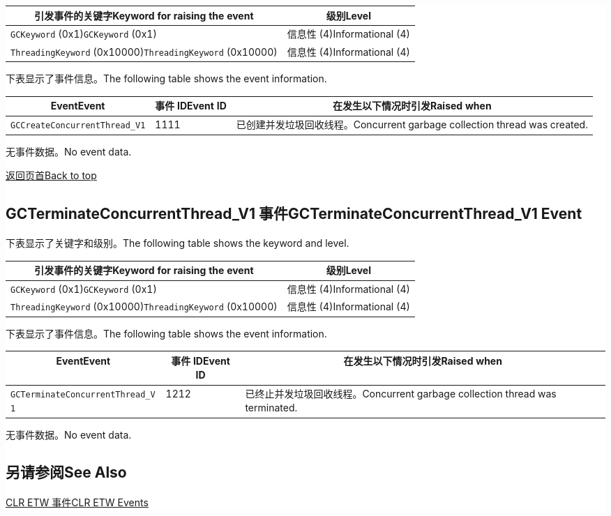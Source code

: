 |<span data-ttu-id="f1f58-465">引发事件的关键字</span><span class="sxs-lookup"><span data-stu-id="f1f58-465">Keyword for raising the event</span></span>|<span data-ttu-id="f1f58-466">级别</span><span class="sxs-lookup"><span data-stu-id="f1f58-466">Level</span></span>|  
|-----------------------------------|-----------|  
|<span data-ttu-id="f1f58-467">`GCKeyword` (0x1)</span><span class="sxs-lookup"><span data-stu-id="f1f58-467">`GCKeyword` (0x1)</span></span>|<span data-ttu-id="f1f58-468">信息性 (4)</span><span class="sxs-lookup"><span data-stu-id="f1f58-468">Informational (4)</span></span>|  
|<span data-ttu-id="f1f58-469">`ThreadingKeyword` (0x10000)</span><span class="sxs-lookup"><span data-stu-id="f1f58-469">`ThreadingKeyword` (0x10000)</span></span>|<span data-ttu-id="f1f58-470">信息性 (4)</span><span class="sxs-lookup"><span data-stu-id="f1f58-470">Informational (4)</span></span>|  
  
 <span data-ttu-id="f1f58-471">下表显示了事件信息。</span><span class="sxs-lookup"><span data-stu-id="f1f58-471">The following table shows the event information.</span></span>  
  
|<span data-ttu-id="f1f58-472">Event</span><span class="sxs-lookup"><span data-stu-id="f1f58-472">Event</span></span>|<span data-ttu-id="f1f58-473">事件 ID</span><span class="sxs-lookup"><span data-stu-id="f1f58-473">Event ID</span></span>|<span data-ttu-id="f1f58-474">在发生以下情况时引发</span><span class="sxs-lookup"><span data-stu-id="f1f58-474">Raised when</span></span>|  
|-----------|--------------|-----------------|  
|`GCCreateConcurrentThread_V1`|<span data-ttu-id="f1f58-475">11</span><span class="sxs-lookup"><span data-stu-id="f1f58-475">11</span></span>|<span data-ttu-id="f1f58-476">已创建并发垃圾回收线程。</span><span class="sxs-lookup"><span data-stu-id="f1f58-476">Concurrent garbage collection thread was created.</span></span>|  
  
 <span data-ttu-id="f1f58-477">无事件数据。</span><span class="sxs-lookup"><span data-stu-id="f1f58-477">No event data.</span></span>  
  
 [<span data-ttu-id="f1f58-478">返回页首</span><span class="sxs-lookup"><span data-stu-id="f1f58-478">Back to top</span></span>](#top)  
  
<a name="gcterminateconcurrentthread_v1_event"></a>   
## <a name="gcterminateconcurrentthreadv1-event"></a><span data-ttu-id="f1f58-479">GCTerminateConcurrentThread_V1 事件</span><span class="sxs-lookup"><span data-stu-id="f1f58-479">GCTerminateConcurrentThread_V1 Event</span></span>  
 <span data-ttu-id="f1f58-480">下表显示了关键字和级别。</span><span class="sxs-lookup"><span data-stu-id="f1f58-480">The following table shows the keyword and level.</span></span>  
  
|<span data-ttu-id="f1f58-481">引发事件的关键字</span><span class="sxs-lookup"><span data-stu-id="f1f58-481">Keyword for raising the event</span></span>|<span data-ttu-id="f1f58-482">级别</span><span class="sxs-lookup"><span data-stu-id="f1f58-482">Level</span></span>|  
|-----------------------------------|-----------|  
|<span data-ttu-id="f1f58-483">`GCKeyword` (0x1)</span><span class="sxs-lookup"><span data-stu-id="f1f58-483">`GCKeyword` (0x1)</span></span>|<span data-ttu-id="f1f58-484">信息性 (4)</span><span class="sxs-lookup"><span data-stu-id="f1f58-484">Informational (4)</span></span>|  
|<span data-ttu-id="f1f58-485">`ThreadingKeyword` (0x10000)</span><span class="sxs-lookup"><span data-stu-id="f1f58-485">`ThreadingKeyword` (0x10000)</span></span>|<span data-ttu-id="f1f58-486">信息性 (4)</span><span class="sxs-lookup"><span data-stu-id="f1f58-486">Informational (4)</span></span>|  
  
 <span data-ttu-id="f1f58-487">下表显示了事件信息。</span><span class="sxs-lookup"><span data-stu-id="f1f58-487">The following table shows the event information.</span></span>  
  
|<span data-ttu-id="f1f58-488">Event</span><span class="sxs-lookup"><span data-stu-id="f1f58-488">Event</span></span>|<span data-ttu-id="f1f58-489">事件 ID</span><span class="sxs-lookup"><span data-stu-id="f1f58-489">Event ID</span></span>|<span data-ttu-id="f1f58-490">在发生以下情况时引发</span><span class="sxs-lookup"><span data-stu-id="f1f58-490">Raised when</span></span>|  
|-----------|--------------|-----------------|  
|`GCTerminateConcurrentThread_V1`|<span data-ttu-id="f1f58-491">12</span><span class="sxs-lookup"><span data-stu-id="f1f58-491">12</span></span>|<span data-ttu-id="f1f58-492">已终止并发垃圾回收线程。</span><span class="sxs-lookup"><span data-stu-id="f1f58-492">Concurrent garbage collection thread was terminated.</span></span>|  
  
 <span data-ttu-id="f1f58-493">无事件数据。</span><span class="sxs-lookup"><span data-stu-id="f1f58-493">No event data.</span></span>  
  
## <a name="see-also"></a><span data-ttu-id="f1f58-494">另请参阅</span><span class="sxs-lookup"><span data-stu-id="f1f58-494">See Also</span></span>  
 [<span data-ttu-id="f1f58-495">CLR ETW 事件</span><span class="sxs-lookup"><span data-stu-id="f1f58-495">CLR ETW Events</span></span>](../../../docs/framework/performance/clr-etw-events.md)

